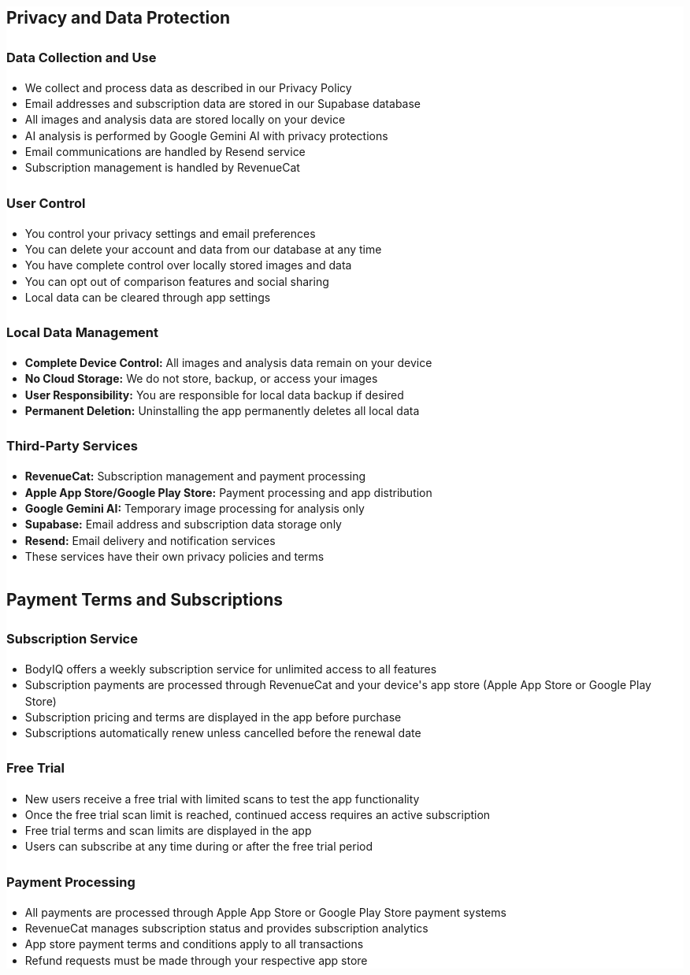 ## Privacy and Data Protection

### Data Collection and Use
- We collect and process data as described in our Privacy Policy
- Email addresses and subscription data are stored in our Supabase database
- All images and analysis data are stored locally on your device
- AI analysis is performed by Google Gemini AI with privacy protections
- Email communications are handled by Resend service
- Subscription management is handled by RevenueCat

### User Control
- You control your privacy settings and email preferences
- You can delete your account and data from our database at any time
- You have complete control over locally stored images and data
- You can opt out of comparison features and social sharing
- Local data can be cleared through app settings

### Local Data Management
- **Complete Device Control:** All images and analysis data remain on your device
- **No Cloud Storage:** We do not store, backup, or access your images
- **User Responsibility:** You are responsible for local data backup if desired
- **Permanent Deletion:** Uninstalling the app permanently deletes all local data

### Third-Party Services
- **RevenueCat:** Subscription management and payment processing
- **Apple App Store/Google Play Store:** Payment processing and app distribution
- **Google Gemini AI:** Temporary image processing for analysis only
- **Supabase:** Email address and subscription data storage only
- **Resend:** Email delivery and notification services
- These services have their own privacy policies and terms

## Payment Terms and Subscriptions

### Subscription Service
- BodyIQ offers a weekly subscription service for unlimited access to all features
- Subscription payments are processed through RevenueCat and your device's app store (Apple App Store or Google Play Store)
- Subscription pricing and terms are displayed in the app before purchase
- Subscriptions automatically renew unless cancelled before the renewal date

### Free Trial
- New users receive a free trial with limited scans to test the app functionality
- Once the free trial scan limit is reached, continued access requires an active subscription
- Free trial terms and scan limits are displayed in the app
- Users can subscribe at any time during or after the free trial period

### Payment Processing
- All payments are processed through Apple App Store or Google Play Store payment systems
- RevenueCat manages subscription status and provides subscription analytics
- App store payment terms and conditions apply to all transactions
- Refund requests must be made through your respective app store
